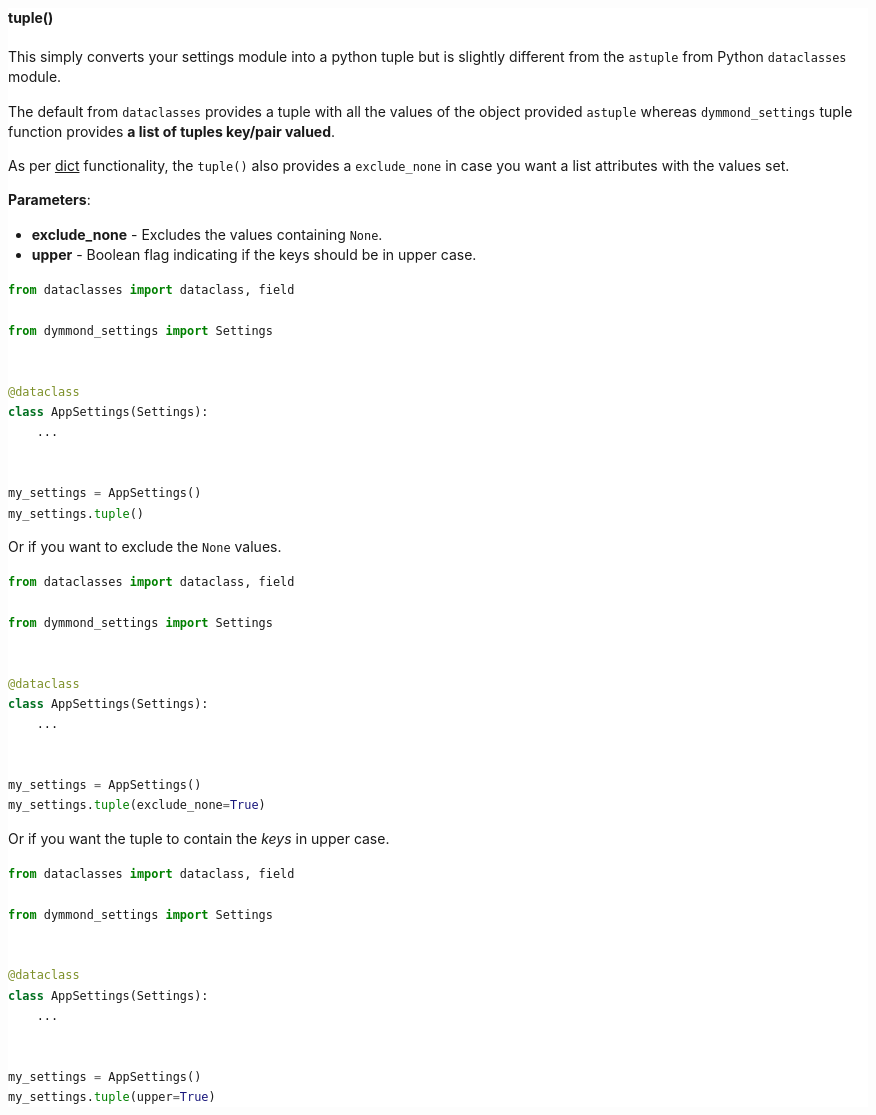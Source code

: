 #### tuple()

This simply converts your settings module into a python tuple but is slightly different from the
`astuple` from Python `dataclasses` module.

The default from `dataclasses` provides a tuple with all the values of the object provided `astuple`
whereas `dymmond_settings` tuple function provides **a list of tuples key/pair valued**.

As per [dict](#dict) functionality, the `tuple()` also provides a `exclude_none` in case you want
a list attributes with the values set.

**Parameters**:

- **exclude_none** - Excludes the values containing `None`.
- **upper** - Boolean flag indicating if the keys should be in upper case.

```python
from dataclasses import dataclass, field

from dymmond_settings import Settings


@dataclass
class AppSettings(Settings):
    ...


my_settings = AppSettings()
my_settings.tuple()
```

Or if you want to exclude the `None` values.

```python
from dataclasses import dataclass, field

from dymmond_settings import Settings


@dataclass
class AppSettings(Settings):
    ...


my_settings = AppSettings()
my_settings.tuple(exclude_none=True)
```

Or if you want the tuple to contain the *keys* in upper case.

```python
from dataclasses import dataclass, field

from dymmond_settings import Settings


@dataclass
class AppSettings(Settings):
    ...


my_settings = AppSettings()
my_settings.tuple(upper=True)
```
